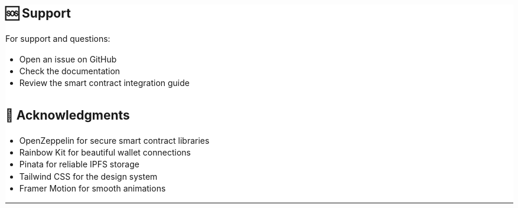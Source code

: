 ## 🆘 Support

For support and questions:

- Open an issue on GitHub
- Check the documentation
- Review the smart contract integration guide

## 🙏 Acknowledgments

- OpenZeppelin for secure smart contract libraries
- Rainbow Kit for beautiful wallet connections
- Pinata for reliable IPFS storage
- Tailwind CSS for the design system
- Framer Motion for smooth animations

---
